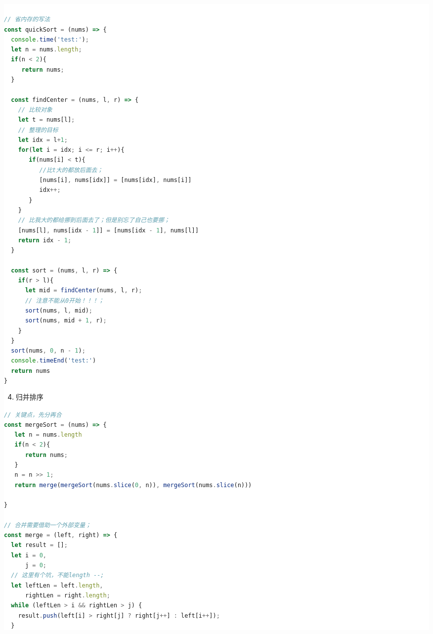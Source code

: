 ```js

// 省内存的写法
const quickSort = (nums) => {
  console.time('test:');
  let n = nums.length;
  if(n < 2){
     return nums; 
  }

  const findCenter = (nums, l, r) => {
    // 比较对象
    let t = nums[l];
    // 整理的目标
    let idx = l+1;
    for(let i = idx; i <= r; i++){
       if(nums[i] < t){
          //比t大的都放后面去；    
          [nums[i], nums[idx]] = [nums[idx], nums[i]]
          idx++;
       } 
    }
    // 比我大的都给挪到后面去了；但是别忘了自己也要挪；
    [nums[l], nums[idx - 1]] = [nums[idx - 1], nums[l]]
    return idx - 1;
  }

  const sort = (nums, l, r) => {
    if(r > l){
      let mid = findCenter(nums, l, r);
      // 注意不能从0开始！！！；   
      sort(nums, l, mid);
      sort(nums, mid + 1, r);
    }
  }
  sort(nums, 0, n - 1);
  console.timeEnd('test:')
  return nums
}
```
4. 归并排序
```js
// 关键点，先分再合
const mergeSort = (nums) => {
   let n = nums.length
   if(n < 2){
      return nums; 
   }
   n = n >> 1;
   return merge(mergeSort(nums.slice(0, n)), mergeSort(nums.slice(n)))
   
}

// 合并需要借助一个外部变量；
const merge = (left, right) => {
  let result = [];
  let i = 0,
      j = 0;
  // 这里有个坑，不能length --;
  let leftLen = left.length, 
      rightLen = right.length; 
  while (leftLen > i && rightLen > j) {
    result.push(left[i] > right[j] ? right[j++] : left[i++]);
  }
```